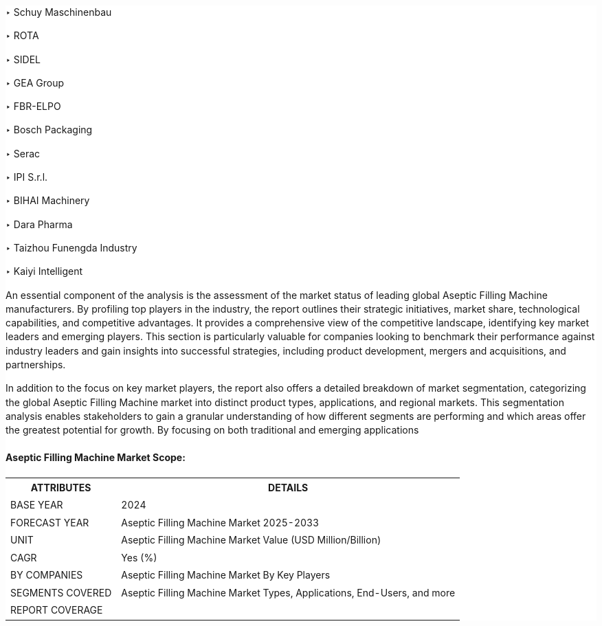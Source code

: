 ‣ Schuy Maschinenbau

‣ ROTA

‣ SIDEL

‣ GEA Group

‣ FBR-ELPO

‣ Bosch Packaging

‣ Serac

‣ IPI S.r.l.

‣ BIHAI Machinery

‣ Dara Pharma

‣ Taizhou Funengda Industry

‣ Kaiyi Intelligent

An essential component of the analysis is the assessment of the market status of leading global Aseptic Filling Machine manufacturers. By profiling top players in the industry, the report outlines their strategic initiatives, market share, technological capabilities, and competitive advantages. It provides a comprehensive view of the competitive landscape, identifying key market leaders and emerging players. This section is particularly valuable for companies looking to benchmark their performance against industry leaders and gain insights into successful strategies, including product development, mergers and acquisitions, and partnerships.

In addition to the focus on key market players, the report also offers a detailed breakdown of market segmentation, categorizing the global Aseptic Filling Machine market into distinct product types, applications, and regional markets. This segmentation analysis enables stakeholders to gain a granular understanding of how different segments are performing and which areas offer the greatest potential for growth. By focusing on both traditional and emerging applications

<h4>Aseptic Filling Machine Market Scope:</h4>
<table>
<tr>
<th>ATTRIBUTES</th>
<th>DETAILS</th>
</tr>
<tr>
<td>BASE YEAR</td>
<td>2024</td>
</tr>
<tr>
<td>FORECAST YEAR</td>
<td>Aseptic Filling Machine Market 2025-2033</td>
</tr>
<tr>
<td>UNIT</td>
<td>Aseptic Filling Machine Market Value (USD Million/Billion)</td>
<tr>
<td>CAGR</td>
<td>Yes (%)</td>
</tr>
</tr>
<tr>
<td>BY COMPANIES</td>
<td>Aseptic Filling Machine Market By Key Players</td>
</tr>
<tr>
<td>SEGMENTS COVERED</td>
<td>Aseptic Filling Machine Market Types, Applications, End-Users, and more</td>
</tr>
<tr>
<td>REPORT COVERAGE</td>